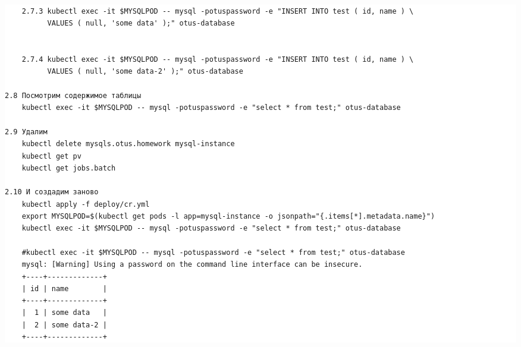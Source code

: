         2.7.3 kubectl exec -it $MYSQLPOD -- mysql -potuspassword -e "INSERT INTO test ( id, name ) \
              VALUES ( null, 'some data' );" otus-database 
                      

        2.7.4 kubectl exec -it $MYSQLPOD -- mysql -potuspassword -e "INSERT INTO test ( id, name ) \
              VALUES ( null, 'some data-2' );" otus-database

    2.8 Посмотрим содержимое таблицы
        kubectl exec -it $MYSQLPOD -- mysql -potuspassword -e "select * from test;" otus-database

    2.9 Удалим
        kubectl delete mysqls.otus.homework mysql-instance
        kubectl get pv
        kubectl get jobs.batch

    2.10 И создадим заново
        kubectl apply -f deploy/cr.yml
        export MYSQLPOD=$(kubectl get pods -l app=mysql-instance -o jsonpath="{.items[*].metadata.name}")
        kubectl exec -it $MYSQLPOD -- mysql -potuspassword -e "select * from test;" otus-database

        #kubectl exec -it $MYSQLPOD -- mysql -potuspassword -e "select * from test;" otus-database
        mysql: [Warning] Using a password on the command line interface can be insecure.
        +----+-------------+
        | id | name        |
        +----+-------------+
        |  1 | some data   |
        |  2 | some data-2 |
        +----+-------------+